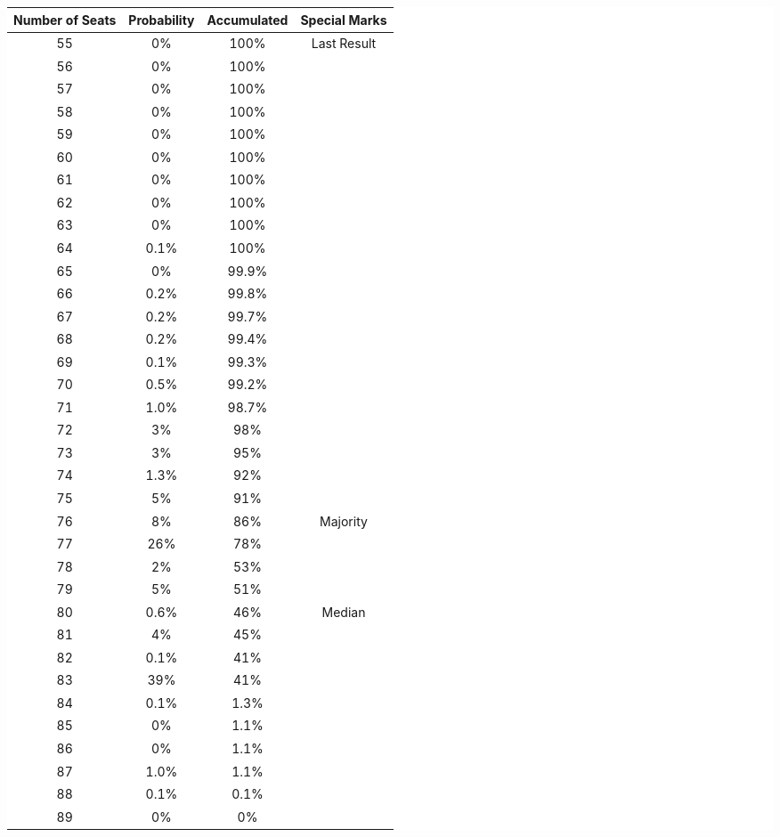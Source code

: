| Number of Seats | Probability | Accumulated | Special Marks |
|:---------------:|:-----------:|:-----------:|:-------------:|
| 55 | 0% | 100% | Last Result |
| 56 | 0% | 100% |  |
| 57 | 0% | 100% |  |
| 58 | 0% | 100% |  |
| 59 | 0% | 100% |  |
| 60 | 0% | 100% |  |
| 61 | 0% | 100% |  |
| 62 | 0% | 100% |  |
| 63 | 0% | 100% |  |
| 64 | 0.1% | 100% |  |
| 65 | 0% | 99.9% |  |
| 66 | 0.2% | 99.8% |  |
| 67 | 0.2% | 99.7% |  |
| 68 | 0.2% | 99.4% |  |
| 69 | 0.1% | 99.3% |  |
| 70 | 0.5% | 99.2% |  |
| 71 | 1.0% | 98.7% |  |
| 72 | 3% | 98% |  |
| 73 | 3% | 95% |  |
| 74 | 1.3% | 92% |  |
| 75 | 5% | 91% |  |
| 76 | 8% | 86% | Majority |
| 77 | 26% | 78% |  |
| 78 | 2% | 53% |  |
| 79 | 5% | 51% |  |
| 80 | 0.6% | 46% | Median |
| 81 | 4% | 45% |  |
| 82 | 0.1% | 41% |  |
| 83 | 39% | 41% |  |
| 84 | 0.1% | 1.3% |  |
| 85 | 0% | 1.1% |  |
| 86 | 0% | 1.1% |  |
| 87 | 1.0% | 1.1% |  |
| 88 | 0.1% | 0.1% |  |
| 89 | 0% | 0% |  |

